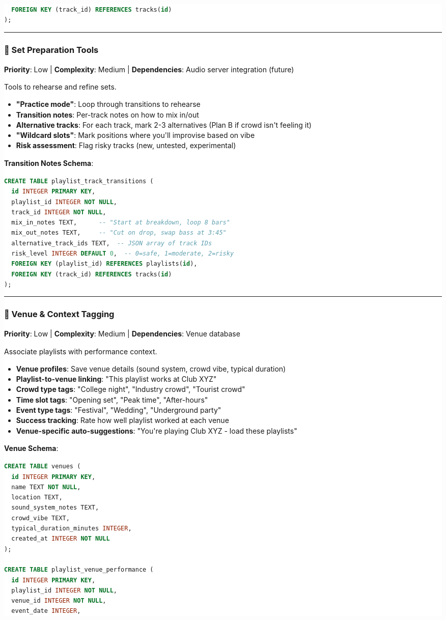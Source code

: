 ```sql
  FOREIGN KEY (track_id) REFERENCES tracks(id)
);
```

---

### 🎨 Set Preparation Tools

**Priority**: Low | **Complexity**: Medium | **Dependencies**: Audio server integration (future)

Tools to rehearse and refine sets.

- **"Practice mode"**: Loop through transitions to rehearse
- **Transition notes**: Per-track notes on how to mix in/out
- **Alternative tracks**: For each track, mark 2-3 alternatives (Plan B if crowd isn't feeling it)
- **"Wildcard slots"**: Mark positions where you'll improvise based on vibe
- **Risk assessment**: Flag risky tracks (new, untested, experimental)

**Transition Notes Schema**:

```sql
CREATE TABLE playlist_track_transitions (
  id INTEGER PRIMARY KEY,
  playlist_id INTEGER NOT NULL,
  track_id INTEGER NOT NULL,
  mix_in_notes TEXT,      -- "Start at breakdown, loop 8 bars"
  mix_out_notes TEXT,     -- "Cut on drop, swap bass at 3:45"
  alternative_track_ids TEXT,  -- JSON array of track IDs
  risk_level INTEGER DEFAULT 0,  -- 0=safe, 1=moderate, 2=risky
  FOREIGN KEY (playlist_id) REFERENCES playlists(id),
  FOREIGN KEY (track_id) REFERENCES tracks(id)
);
```

---

### 🏢 Venue & Context Tagging

**Priority**: Low | **Complexity**: Medium | **Dependencies**: Venue database

Associate playlists with performance context.

- **Venue profiles**: Save venue details (sound system, crowd vibe, typical duration)
- **Playlist-to-venue linking**: "This playlist works at Club XYZ"
- **Crowd type tags**: "College night", "Industry crowd", "Tourist crowd"
- **Time slot tags**: "Opening set", "Peak time", "After-hours"
- **Event type tags**: "Festival", "Wedding", "Underground party"
- **Success tracking**: Rate how well playlist worked at each venue
- **Venue-specific auto-suggestions**: "You're playing Club XYZ - load these playlists"

**Venue Schema**:

```sql
CREATE TABLE venues (
  id INTEGER PRIMARY KEY,
  name TEXT NOT NULL,
  location TEXT,
  sound_system_notes TEXT,
  crowd_vibe TEXT,
  typical_duration_minutes INTEGER,
  created_at INTEGER NOT NULL
);

CREATE TABLE playlist_venue_performance (
  id INTEGER PRIMARY KEY,
  playlist_id INTEGER NOT NULL,
  venue_id INTEGER NOT NULL,
  event_date INTEGER,
```